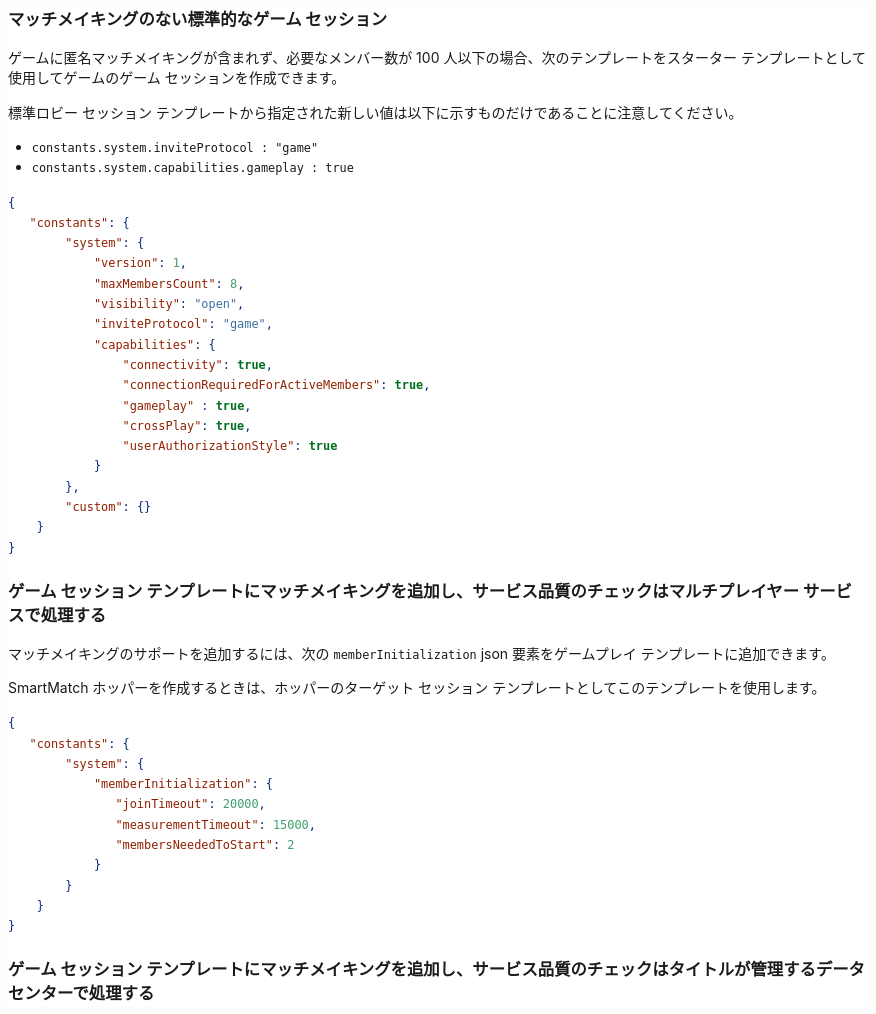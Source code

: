 ### <a name="standard-game-session-without-matchmaking"></a>マッチメイキングのない標準的なゲーム セッション
ゲームに匿名マッチメイキングが含まれず、必要なメンバー数が 100 人以下の場合、次のテンプレートをスターター テンプレートとして使用してゲームのゲーム セッションを作成できます。

標準ロビー セッション テンプレートから指定された新しい値は以下に示すものだけであることに注意してください。
* `constants.system.inviteProtocol : "game"`
* `constants.system.capabilities.gameplay : true`

```json
{
   "constants": {
        "system": {
            "version": 1,
            "maxMembersCount": 8,
            "visibility": "open",
            "inviteProtocol": "game",
            "capabilities": {
                "connectivity": true,
                "connectionRequiredForActiveMembers": true,
                "gameplay" : true,
                "crossPlay": true,
                "userAuthorizationStyle": true
            }
        },
        "custom": {}
    }
}
```

### <a name="add-matchmaking-to-a-game-session-template-while-letting-the-multiplayer-service-handle-quality-of-service-checks"></a>ゲーム セッション テンプレートにマッチメイキングを追加し、サービス品質のチェックはマルチプレイヤー サービスで処理する

マッチメイキングのサポートを追加するには、次の `memberInitialization` json 要素をゲームプレイ テンプレートに追加できます。

SmartMatch ホッパーを作成するときは、ホッパーのターゲット セッション テンプレートとしてこのテンプレートを使用します。

```json
{
   "constants": {
        "system": {
            "memberInitialization": {
               "joinTimeout": 20000,
               "measurementTimeout": 15000,
               "membersNeededToStart": 2
            }
        }
    }
}
```

### <a name="add-matchmaking-to-a-game-session-template-where-quality-of-service-checks-are-handled-by-a-title-managed-data-center"></a>ゲーム セッション テンプレートにマッチメイキングを追加し、サービス品質のチェックはタイトルが管理するデータ センターで処理する
